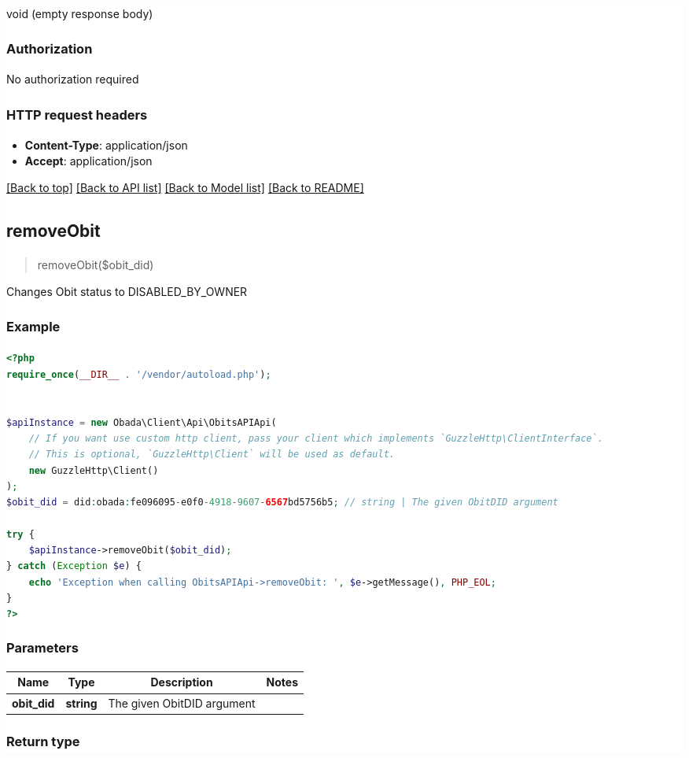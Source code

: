 void (empty response body)

### Authorization

No authorization required

### HTTP request headers

- **Content-Type**: application/json
- **Accept**: application/json

[[Back to top]](#) [[Back to API list]](../../README.md#documentation-for-api-endpoints)
[[Back to Model list]](../../README.md#documentation-for-models)
[[Back to README]](../../README.md)


## removeObit

> removeObit($obit_did)



Changes Obit status to DISABLED_BY_OWNER

### Example

```php
<?php
require_once(__DIR__ . '/vendor/autoload.php');


$apiInstance = new Obada\Client\Api\ObitsAPIApi(
    // If you want use custom http client, pass your client which implements `GuzzleHttp\ClientInterface`.
    // This is optional, `GuzzleHttp\Client` will be used as default.
    new GuzzleHttp\Client()
);
$obit_did = did:obada:fe096095-e0f0-4918-9607-6567bd5756b5; // string | The given ObitDID argument

try {
    $apiInstance->removeObit($obit_did);
} catch (Exception $e) {
    echo 'Exception when calling ObitsAPIApi->removeObit: ', $e->getMessage(), PHP_EOL;
}
?>
```

### Parameters


Name | Type | Description  | Notes
------------- | ------------- | ------------- | -------------
 **obit_did** | **string**| The given ObitDID argument |

### Return type
